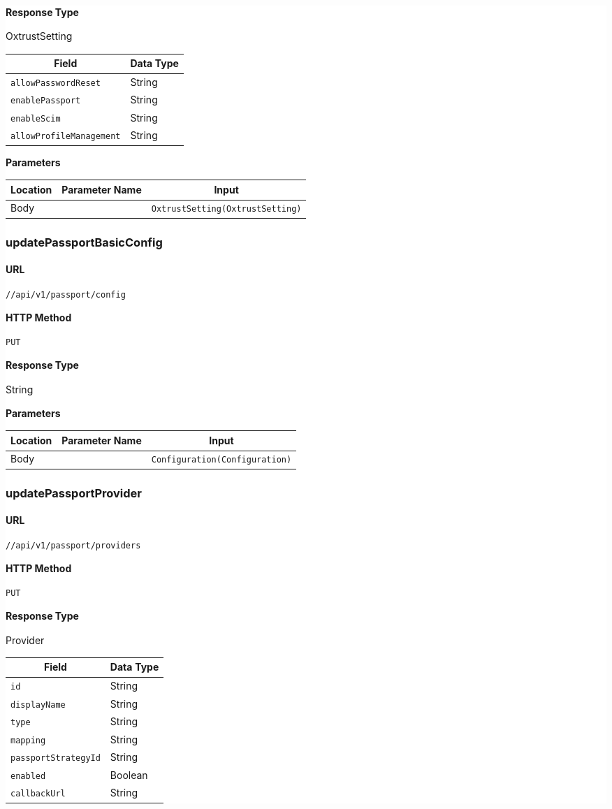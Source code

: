 **Response Type**

OxtrustSetting

| Field | Data Type |
|---    | --- |
| `allowPasswordReset` | String | 
| `enablePassport `| String | 
| `enableScim` | String |
| `allowProfileManagement` | String |

**Parameters**

| Location | Parameter Name | Input |
| --- | --- | --- |
| Body | | `OxtrustSetting(OxtrustSetting)` |

### updatePassportBasicConfig

**URL**

```
//api/v1/passport/config
```

**HTTP Method**

`PUT`

**Response Type**

String

**Parameters**

| Location | Parameter Name | Input |
| --- | --- | --- |
| Body | | `Configuration(Configuration)` |

### updatePassportProvider

**URL**

```
//api/v1/passport/providers
```

**HTTP Method**

`PUT`

**Response Type**

Provider

| Field | Data Type |
|---    | --- |
| `id` | String | 
| `displayName` | String | 
| `type` | String | 
| `mapping` | String | 
| `passportStrategyId` | String | 
| `enabled` | Boolean | 
| `callbackUrl` | String | 